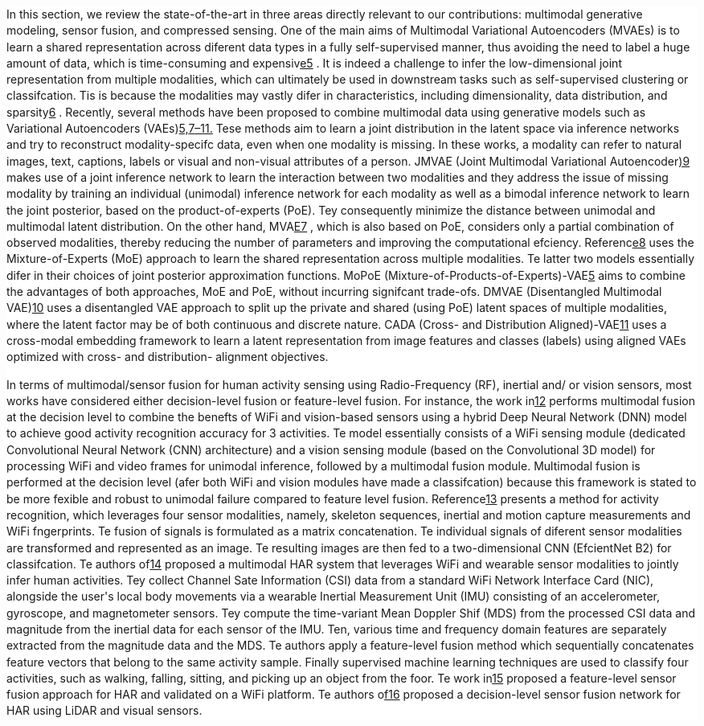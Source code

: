 In this section, we review the state-of-the-art in three areas directly relevant to our contributions: multimodal generative modeling, sensor fusion, and compressed sensing. One of the main aims of Multimodal Variational Autoencoders (MVAEs) is to learn a shared representation across diferent data types in a fully self-supervised manner, thus avoiding the need to label a huge amount of data, which is time-consuming and expensiv[e5](#page-8-4) . It is indeed a challenge to infer the low-dimensional joint representation from multiple modalities, which can ultimately be used in downstream tasks such as self-supervised clustering or classifcation. Tis is because the modalities may vastly difer in characteristics, including dimensionality, data distribution, and sparsity[6](#page-8-5) . Recently, several methods have been proposed to combine multimodal data using generative models such as Variational Autoencoders (VAEs)[5,](#page-8-4)[7](#page-8-6)[–11.](#page-9-0) Tese methods aim to learn a joint distribution in the latent space via inference networks and try to reconstruct modality-specifc data, even when one modality is missing. In these works, a modality can refer to natural images, text, captions, labels or visual and non-visual attributes of a person. JMVAE (Joint Multimodal Variational Autoencoder[\)9](#page-8-7) makes use of a joint inference network to learn the interaction between two modalities and they address the issue of missing modality by training an individual (unimodal) inference network for each modality as well as a bimodal inference network to learn the joint posterior, based on the product-of-experts (PoE). Tey consequently minimize the distance between unimodal and multimodal latent distribution. On the other hand, MVA[E7](#page-8-6) , which is also based on PoE, considers only a partial combination of observed modalities, thereby reducing the number of parameters and improving the computational efciency. Referenc[e8](#page-8-8) uses the Mixture-of-Experts (MoE) approach to learn the shared representation across multiple modalities. Te latter two models essentially difer in their choices of joint posterior approximation functions. MoPoE (Mixture-of-Products-of-Experts)-VAE[5](#page-8-4) aims to combine the advantages of both approaches, MoE and PoE, without incurring signifcant trade-ofs. DMVAE (Disentangled Multimodal VAE)[10](#page-9-1) uses a disentangled VAE approach to split up the private and shared (using PoE) latent spaces of multiple modalities, where the latent factor may be of both continuous and discrete nature. CADA (Cross- and Distribution Aligned)-VAE[11](#page-9-0) uses a cross-modal embedding framework to learn a latent representation from image features and classes (labels) using aligned VAEs optimized with cross- and distribution- alignment objectives.

In terms of multimodal/sensor fusion for human activity sensing using Radio-Frequency (RF), inertial and/ or vision sensors, most works have considered either decision-level fusion or feature-level fusion. For instance, the work in[12](#page-9-2) performs multimodal fusion at the decision level to combine the benefts of WiFi and vision-based sensors using a hybrid Deep Neural Network (DNN) model to achieve good activity recognition accuracy for 3 activities. Te model essentially consists of a WiFi sensing module (dedicated Convolutional Neural Network (CNN) architecture) and a vision sensing module (based on the Convolutional 3D model) for processing WiFi and video frames for unimodal inference, followed by a multimodal fusion module. Multimodal fusion is performed at the decision level (afer both WiFi and vision modules have made a classifcation) because this framework is stated to be more fexible and robust to unimodal failure compared to feature level fusion. Reference[13](#page-9-3) presents a method for activity recognition, which leverages four sensor modalities, namely, skeleton sequences, inertial and motion capture measurements and WiFi fngerprints. Te fusion of signals is formulated as a matrix concatenation. Te individual signals of diferent sensor modalities are transformed and represented as an image. Te resulting images are then fed to a two-dimensional CNN (EfcientNet B2) for classifcation. Te authors of[14](#page-9-4) proposed a multimodal HAR system that leverages WiFi and wearable sensor modalities to jointly infer human activities. Tey collect Channel Sate Information (CSI) data from a standard WiFi Network Interface Card (NIC), alongside the user's local body movements via a wearable Inertial Measurement Unit (IMU) consisting of an accelerometer, gyroscope, and magnetometer sensors. Tey compute the time-variant Mean Doppler Shif (MDS) from the processed CSI data and magnitude from the inertial data for each sensor of the IMU. Ten, various time and frequency domain features are separately extracted from the magnitude data and the MDS. Te authors apply a feature-level fusion method which sequentially concatenates feature vectors that belong to the same activity sample. Finally supervised machine learning techniques are used to classify four activities, such as walking, falling, sitting, and picking up an object from the foor. Te work in[15](#page-9-5) proposed a feature-level sensor fusion approach for HAR and validated on a WiFi platform. Te authors o[f16](#page-9-6) proposed a decision-level sensor fusion network for HAR using LiDAR and visual sensors.
